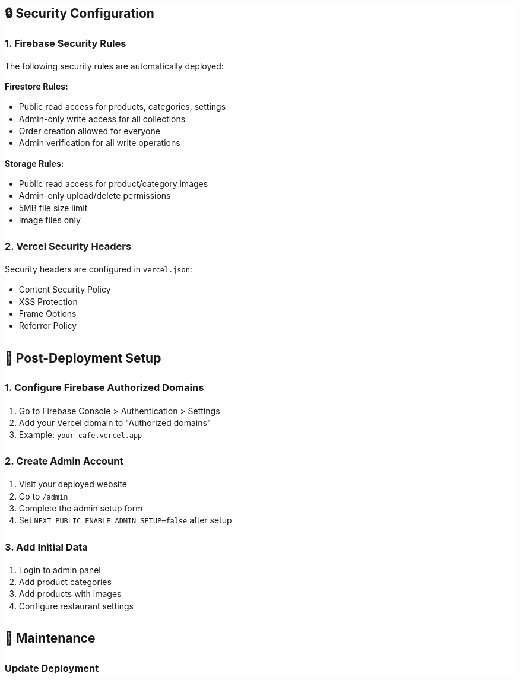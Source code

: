 ## 🔒 Security Configuration

### 1. Firebase Security Rules

The following security rules are automatically deployed:

**Firestore Rules:**
- Public read access for products, categories, settings
- Admin-only write access for all collections
- Order creation allowed for everyone
- Admin verification for all write operations

**Storage Rules:**
- Public read access for product/category images
- Admin-only upload/delete permissions
- 5MB file size limit
- Image files only

### 2. Vercel Security Headers

Security headers are configured in `vercel.json`:
- Content Security Policy
- XSS Protection
- Frame Options
- Referrer Policy

## 🎯 Post-Deployment Setup

### 1. Configure Firebase Authorized Domains

1. Go to Firebase Console > Authentication > Settings
2. Add your Vercel domain to "Authorized domains"
3. Example: `your-cafe.vercel.app`

### 2. Create Admin Account

1. Visit your deployed website
2. Go to `/admin`
3. Complete the admin setup form
4. Set `NEXT_PUBLIC_ENABLE_ADMIN_SETUP=false` after setup

### 3. Add Initial Data

1. Login to admin panel
2. Add product categories
3. Add products with images
4. Configure restaurant settings

## 🔧 Maintenance

### Update Deployment
